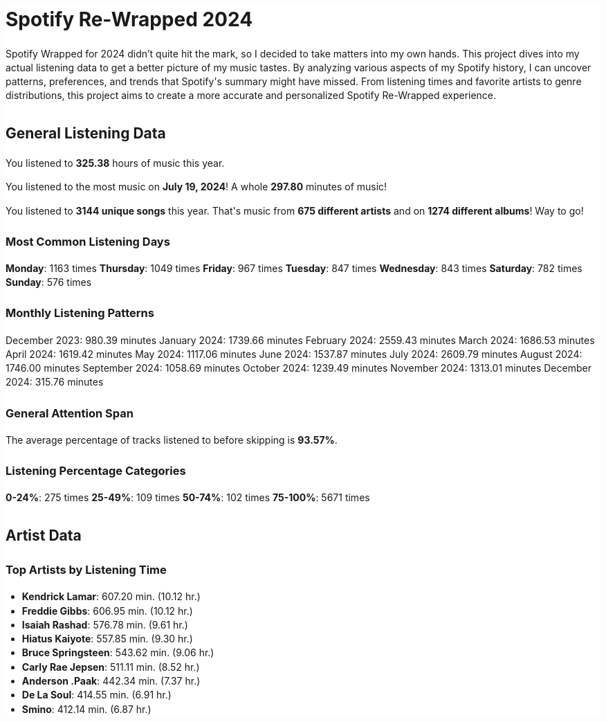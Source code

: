 # Spotify Re-Wrapped 2024

Spotify Wrapped for 2024 didn’t quite hit the mark, so I decided to take matters into my own hands. This project dives into my actual listening data to get a better picture of my music tastes. By analyzing various aspects of my Spotify history, I can uncover patterns, preferences, and trends that Spotify's summary might have missed. From listening times and favorite artists to genre distributions, this project aims to create a more accurate and personalized Spotify Re-Wrapped experience.

## General Listening Data
You listened to **325.38** hours of music this year.

You listened to the most music on **July 19, 2024**! A whole **297.80** minutes of music!

You listened to **3144 unique songs** this year. That's music from **675 different artists** and on **1274 different albums**! Way to go!

### Most Common Listening Days
**Monday**: 1163 times
**Thursday**: 1049 times
**Friday**: 967 times
**Tuesday**: 847 times
**Wednesday**: 843 times
**Saturday**: 782 times
**Sunday**: 576 times

### Monthly Listening Patterns
December 2023: 980.39 minutes
January 2024: 1739.66 minutes
February 2024: 2559.43 minutes
March 2024: 1686.53 minutes
April 2024: 1619.42 minutes
May 2024: 1117.06 minutes
June 2024: 1537.87 minutes
July 2024: 2609.79 minutes
August 2024: 1746.00 minutes
September 2024: 1058.69 minutes
October 2024: 1239.49 minutes
November 2024: 1313.01 minutes
December 2024: 315.76 minutes

### General Attention Span
The average percentage of tracks listened to before skipping is **93.57%**.

### Listening Percentage Categories
**0-24%**: 275 times
**25-49%**: 109 times
**50-74%**: 102 times
**75-100%**: 5671 times

## Artist Data
### Top Artists by Listening Time
- **Kendrick Lamar**: 607.20 min. (10.12 hr.)
- **Freddie Gibbs**: 606.95 min. (10.12 hr.)
- **Isaiah Rashad**: 576.78 min. (9.61 hr.)
- **Hiatus Kaiyote**: 557.85 min. (9.30 hr.)
- **Bruce Springsteen**: 543.62 min. (9.06 hr.)
- **Carly Rae Jepsen**: 511.11 min. (8.52 hr.)
- **Anderson .Paak**: 442.34 min. (7.37 hr.)
- **De La Soul**: 414.55 min. (6.91 hr.)
- **Smino**: 412.14 min. (6.87 hr.)